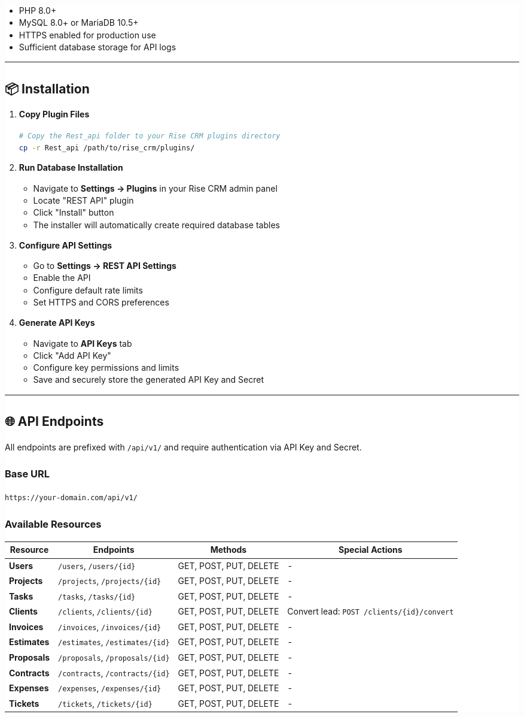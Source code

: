 - PHP 8.0+
- MySQL 8.0+ or MariaDB 10.5+
- HTTPS enabled for production use
- Sufficient database storage for API logs

---

## 📦 Installation

1. **Copy Plugin Files**
   ```bash
   # Copy the Rest_api folder to your Rise CRM plugins directory
   cp -r Rest_api /path/to/rise_crm/plugins/
   ```

2. **Run Database Installation**
   - Navigate to **Settings → Plugins** in your Rise CRM admin panel
   - Locate "REST API" plugin
   - Click "Install" button
   - The installer will automatically create required database tables

3. **Configure API Settings**
   - Go to **Settings → REST API Settings**
   - Enable the API
   - Configure default rate limits
   - Set HTTPS and CORS preferences

4. **Generate API Keys**
   - Navigate to **API Keys** tab
   - Click "Add API Key"
   - Configure key permissions and limits
   - Save and securely store the generated API Key and Secret

---

## 🌐 API Endpoints

All endpoints are prefixed with `/api/v1/` and require authentication via API Key and Secret.

### Base URL
```
https://your-domain.com/api/v1/
```

### Available Resources

| Resource | Endpoints | Methods | Special Actions |
|----------|-----------|---------|-----------------|
| **Users** | `/users`, `/users/{id}` | GET, POST, PUT, DELETE | - |
| **Projects** | `/projects`, `/projects/{id}` | GET, POST, PUT, DELETE | - |
| **Tasks** | `/tasks`, `/tasks/{id}` | GET, POST, PUT, DELETE | - |
| **Clients** | `/clients`, `/clients/{id}` | GET, POST, PUT, DELETE | Convert lead: `POST /clients/{id}/convert` |
| **Invoices** | `/invoices`, `/invoices/{id}` | GET, POST, PUT, DELETE | - |
| **Estimates** | `/estimates`, `/estimates/{id}` | GET, POST, PUT, DELETE | - |
| **Proposals** | `/proposals`, `/proposals/{id}` | GET, POST, PUT, DELETE | - |
| **Contracts** | `/contracts`, `/contracts/{id}` | GET, POST, PUT, DELETE | - |
| **Expenses** | `/expenses`, `/expenses/{id}` | GET, POST, PUT, DELETE | - |
| **Tickets** | `/tickets`, `/tickets/{id}` | GET, POST, PUT, DELETE | - |
